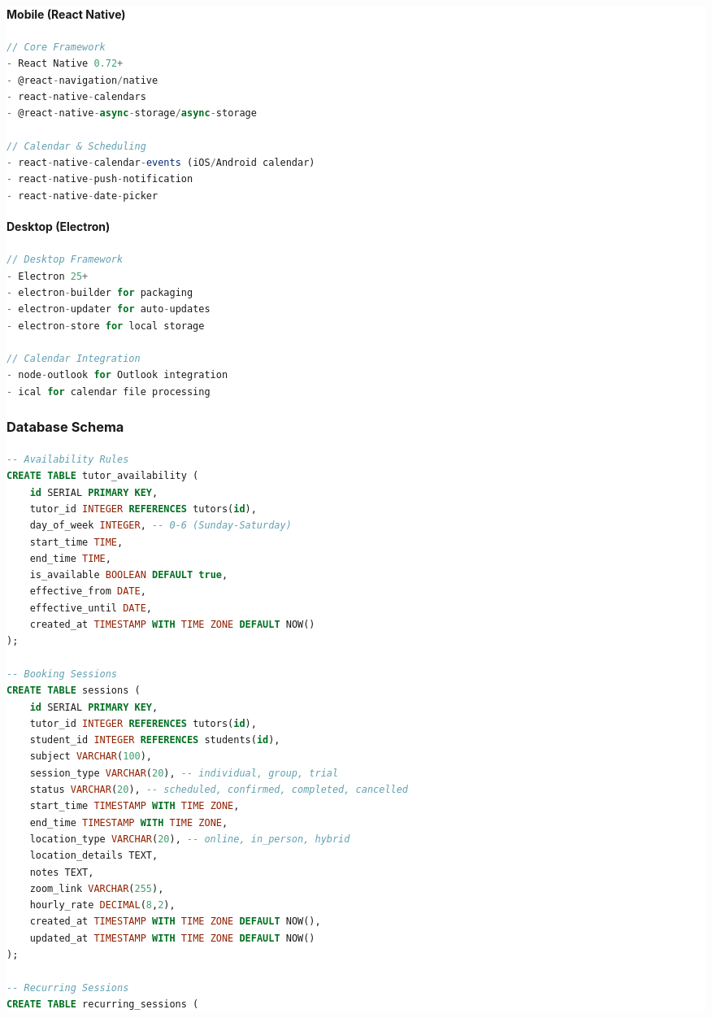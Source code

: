 #### Mobile (React Native)
```typescript
// Core Framework
- React Native 0.72+
- @react-navigation/native
- react-native-calendars
- @react-native-async-storage/async-storage

// Calendar & Scheduling
- react-native-calendar-events (iOS/Android calendar)
- react-native-push-notification
- react-native-date-picker
```

#### Desktop (Electron)
```typescript
// Desktop Framework
- Electron 25+
- electron-builder for packaging
- electron-updater for auto-updates
- electron-store for local storage

// Calendar Integration
- node-outlook for Outlook integration
- ical for calendar file processing
```

### Database Schema

```sql
-- Availability Rules
CREATE TABLE tutor_availability (
    id SERIAL PRIMARY KEY,
    tutor_id INTEGER REFERENCES tutors(id),
    day_of_week INTEGER, -- 0-6 (Sunday-Saturday)
    start_time TIME,
    end_time TIME,
    is_available BOOLEAN DEFAULT true,
    effective_from DATE,
    effective_until DATE,
    created_at TIMESTAMP WITH TIME ZONE DEFAULT NOW()
);

-- Booking Sessions
CREATE TABLE sessions (
    id SERIAL PRIMARY KEY,
    tutor_id INTEGER REFERENCES tutors(id),
    student_id INTEGER REFERENCES students(id),
    subject VARCHAR(100),
    session_type VARCHAR(20), -- individual, group, trial
    status VARCHAR(20), -- scheduled, confirmed, completed, cancelled
    start_time TIMESTAMP WITH TIME ZONE,
    end_time TIMESTAMP WITH TIME ZONE,
    location_type VARCHAR(20), -- online, in_person, hybrid
    location_details TEXT,
    notes TEXT,
    zoom_link VARCHAR(255),
    hourly_rate DECIMAL(8,2),
    created_at TIMESTAMP WITH TIME ZONE DEFAULT NOW(),
    updated_at TIMESTAMP WITH TIME ZONE DEFAULT NOW()
);

-- Recurring Sessions
CREATE TABLE recurring_sessions (
```